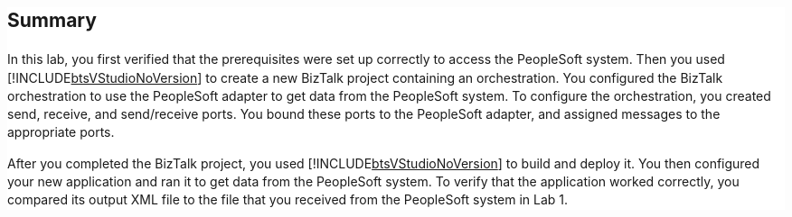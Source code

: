 ## Summary  
 In this lab, you first verified that the prerequisites were set up correctly to access the PeopleSoft system. Then you used [!INCLUDE[btsVStudioNoVersion](../includes/btsvstudionoversion-md.md)] to create a new BizTalk project containing an orchestration. You configured the BizTalk orchestration to use the PeopleSoft adapter to get data from the PeopleSoft system. To configure the orchestration, you created send, receive, and send/receive ports. You bound these ports to the PeopleSoft adapter, and assigned messages to the appropriate ports.  
  
 After you completed the BizTalk project, you used [!INCLUDE[btsVStudioNoVersion](../includes/btsvstudionoversion-md.md)] to build and deploy it. You then configured your new application and ran it to get data from the PeopleSoft system. To verify that the application worked correctly, you compared its output XML file to the file that you received from the PeopleSoft system in Lab 1.
